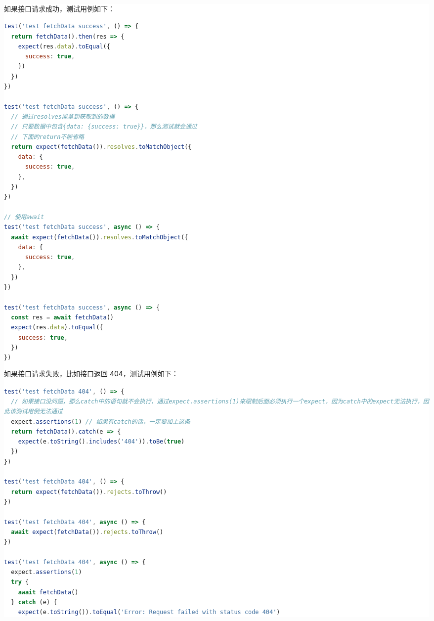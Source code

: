 如果接口请求成功，测试用例如下：

```javascript
test('test fetchData success', () => {
  return fetchData().then(res => {
    expect(res.data).toEqual({
      success: true,
    })
  })
})

test('test fetchData success', () => {
  // 通过resolves能拿到获取到的数据
  // 只要数据中包含{data: {success: true}}，那么测试就会通过
  // 下面的return不能省略
  return expect(fetchData()).resolves.toMatchObject({
    data: {
      success: true,
    },
  })
})

// 使用await
test('test fetchData success', async () => {
  await expect(fetchData()).resolves.toMatchObject({
    data: {
      success: true,
    },
  })
})

test('test fetchData success', async () => {
  const res = await fetchData()
  expect(res.data).toEqual({
    success: true,
  })
})
```

如果接口请求失败，比如接口返回 404，测试用例如下：

```javascript
test('test fetchData 404', () => {
  // 如果接口没问题，那么catch中的语句就不会执行，通过expect.assertions(1)来限制后面必须执行一个expect，因为catch中的expect无法执行，因此该测试用例无法通过
  expect.assertions(1) // 如果有catch的话，一定要加上这条
  return fetchData().catch(e => {
    expect(e.toString().includes('404')).toBe(true)
  })
})

test('test fetchData 404', () => {
  return expect(fetchData()).rejects.toThrow()
})

test('test fetchData 404', async () => {
  await expect(fetchData()).rejects.toThrow()
})

test('test fetchData 404', async () => {
  expect.assertions(1)
  try {
    await fetchData()
  } catch (e) {
    expect(e.toString()).toEqual('Error: Request failed with status code 404')
```
